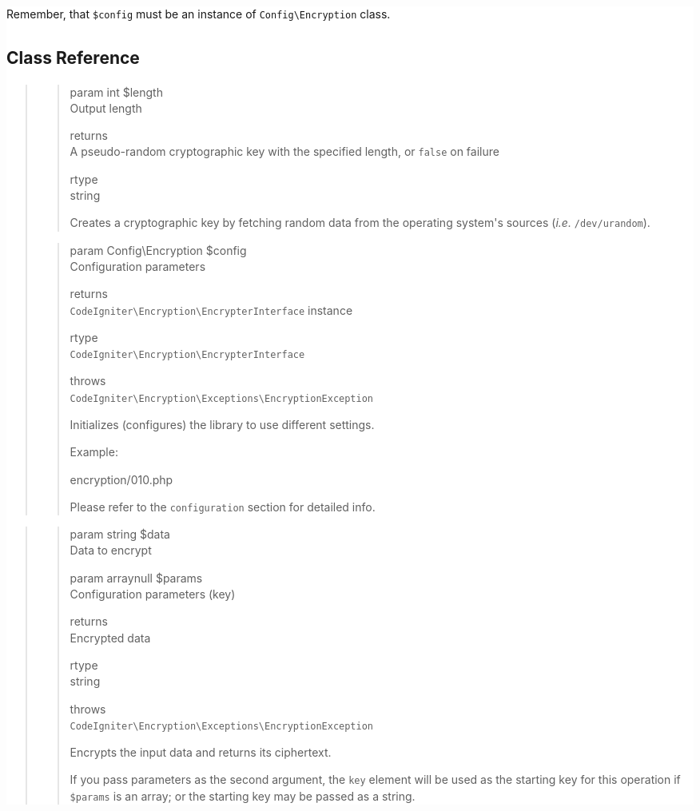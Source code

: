</div>

Remember, that `$config` must be an instance of `Config\Encryption`
class.

## Class Reference

> > param int \$length  
> > Output length
> >
> > returns  
> > A pseudo-random cryptographic key with the specified length, or
> > `false` on failure
> >
> > rtype  
> > string
> >
> > Creates a cryptographic key by fetching random data from the
> > operating system's sources (*i.e.* `/dev/urandom`).
>
> > param Config\Encryption \$config  
> > Configuration parameters
> >
> > returns  
> > `CodeIgniter\Encryption\EncrypterInterface` instance
> >
> > rtype  
> > `CodeIgniter\Encryption\EncrypterInterface`
> >
> > throws  
> > `CodeIgniter\Encryption\Exceptions\EncryptionException`
> >
> > Initializes (configures) the library to use different settings.
> >
> > Example:
> >
> > <div class="literalinclude">
> >
> > encryption/010.php
> >
> > </div>
> >
> > Please refer to the `configuration` section for detailed info.

> > param string \$data  
> > Data to encrypt
> >
> > param arraynull \$params  
> > Configuration parameters (key)
> >
> > returns  
> > Encrypted data
> >
> > rtype  
> > string
> >
> > throws  
> > `CodeIgniter\Encryption\Exceptions\EncryptionException`
> >
> > Encrypts the input data and returns its ciphertext.
> >
> > If you pass parameters as the second argument, the `key` element
> > will be used as the starting key for this operation if `$params` is
> > an array; or the starting key may be passed as a string.